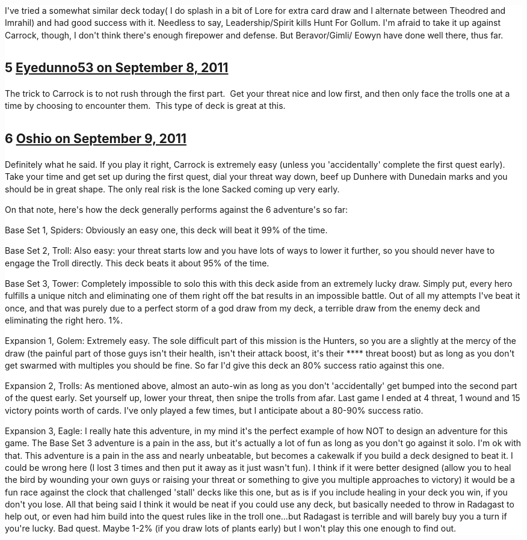 I've tried a somewhat similar deck today( I do splash in a bit of Lore for extra card draw and I alternate between Theodred and Imrahil) and had good success with it. Needless to say, Leadership/Spirit kills Hunt For Gollum. I'm afraid to take it up against Carrock, though, I don't think there's enough firepower and defense. But Beravor/Gimli/ Eowyn have done well there, thus far.

## 5 [Eyedunno53 on September 8, 2011](https://community.fantasyflightgames.com/topic/52824-latest-deck-build-solo-spiritleadership/?do=findComment&comment=525426)

The trick to Carrock is to not rush through the first part.  Get your threat nice and low first, and then only face the trolls one at a time by choosing to encounter them.  This type of deck is great at this.

## 6 [Oshio on September 9, 2011](https://community.fantasyflightgames.com/topic/52824-latest-deck-build-solo-spiritleadership/?do=findComment&comment=525995)

Definitely what he said. If you play it right, Carrock is extremely easy (unless you 'accidentally' complete the first quest early). Take your time and get set up during the first quest, dial your threat way down, beef up Dunhere with Dunedain marks and you should be in great shape. The only real risk is the lone Sacked coming up very early.

On that note, here's how the deck generally performs against the 6 adventure's so far:

Base Set 1, Spiders: Obviously an easy one, this deck will beat it 99% of the time.

Base Set 2, Troll: Also easy: your threat starts low and you have lots of ways to lower it further, so you should never have to engage the Troll directly. This deck beats it about 95% of the time.

Base Set 3, Tower: Completely impossible to solo this with this deck aside from an extremely lucky draw. Simply put, every hero fulfills a unique nitch and eliminating one of them right off the bat results in an impossible battle. Out of all my attempts I've beat it once, and that was purely due to a perfect storm of a god draw from my deck, a terrible draw from the enemy deck and eliminating the right hero. 1%.

Expansion 1, Golem: Extremely easy. The sole difficult part of this mission is the Hunters, so you are a slightly at the mercy of the draw (the painful part of those guys isn't their health, isn't their attack boost, it's their **** threat boost) but as long as you don't get swarmed with multiples you should be fine. So far I'd give this deck an 80% success ratio against this one.

Expansion 2, Trolls: As mentioned above, almost an auto-win as long as you don't 'accidentally' get bumped into the second part of the quest early. Set yourself up, lower your threat, then snipe the trolls from afar. Last game I ended at 4 threat, 1 wound and 15 victory points worth of cards. I've only played a few times, but I anticipate about a 80-90% success ratio.

Expansion 3, Eagle: I really hate this adventure, in my mind it's the perfect example of how NOT to design an adventure for this game. The Base Set 3 adventure is a pain in the ass, but it's actually a lot of fun as long as you don't go against it solo. I'm ok with that. This adventure is a pain in the ass and nearly unbeatable, but becomes a cakewalk if you build a deck designed to beat it. I could be wrong here (I lost 3 times and then put it away as it just wasn't fun). I think if it were better designed (allow you to heal the bird by wounding your own guys or raising your threat or something to give you multiple approaches to victory) it would be a fun race against the clock that challenged 'stall' decks like this one, but as is if you include healing in your deck you win, if you don't you lose. All that being said I think it would be neat if you could use any deck, but basically needed to throw in Radagast to help out, or even had him build into the quest rules like in the troll one...but Radagast is terrible and will barely buy you a turn if you're lucky. Bad quest. Maybe 1-2% (if you draw lots of plants early) but I won't play this one enough to find out.
